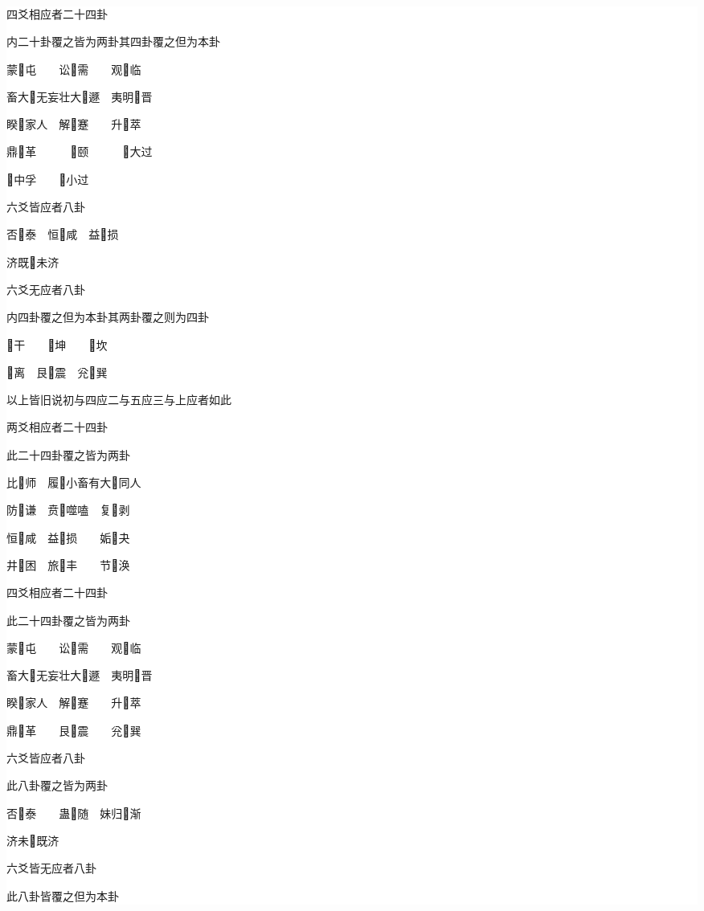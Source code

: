 四爻相应者二十四卦  

内二十卦覆之皆为两卦其四卦覆之但为本卦  

蒙屯　　讼需　　观临  

畜大无妄壮大遯　夷明晋  

睽家人　解蹇　　升萃  

鼎革　　　颐　　　大过  

中孚　　小过  

六爻皆应者八卦  

否泰　恒咸　益损  

济既未济  

六爻无应者八卦  

内四卦覆之但为本卦其两卦覆之则为四卦  

干　　坤　　坎  

离　艮震　兊巽  

以上皆旧说初与四应二与五应三与上应者如此  

两爻相应者二十四卦  

此二十四卦覆之皆为两卦  

比师　履小畜有大同人  

防谦　贲噬嗑　复剥  

恒咸　益损　　姤夬  

井困　旅丰　　节涣  

四爻相应者二十四卦  

此二十四卦覆之皆为两卦  

蒙屯　　讼需　　观临  

畜大无妄壮大遯　夷明晋  

睽家人　解蹇　　升萃  

鼎革　　艮震　　兊巽  

六爻皆应者八卦  

此八卦覆之皆为两卦  

否泰　　蛊随　妹归渐  

济未既济  

六爻皆无应者八卦  

此八卦皆覆之但为本卦  
